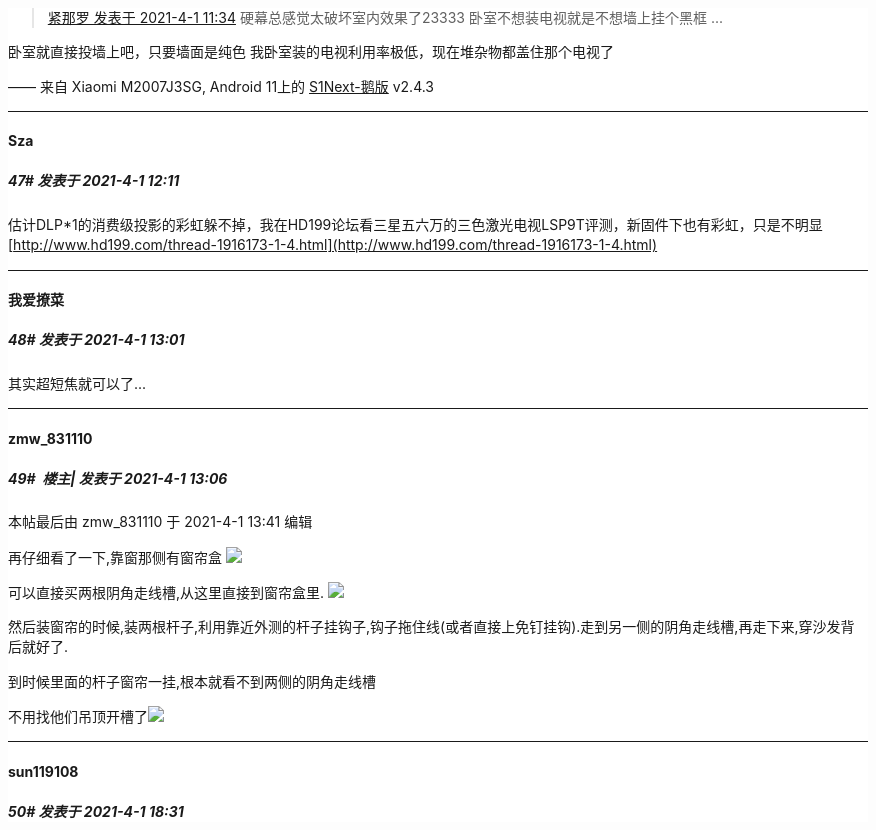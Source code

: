 
<blockquote><a href="httphttps://bbs.saraba1st.com/2b/forum.php?mod=redirect&amp;goto=findpost&amp;pid=50798022&amp;ptid=1995740" target="_blank">紧那罗 发表于 2021-4-1 11:34</a>
硬幕总感觉太破坏室内效果了23333 卧室不想装电视就是不想墙上挂个黑框 ...</blockquote>
卧室就直接投墙上吧，只要墙面是纯色
我卧室装的电视利用率极低，现在堆杂物都盖住那个电视了

—— 来自 Xiaomi M2007J3SG, Android 11上的 [S1Next-鹅版](https://github.com/ykrank/S1-Next/releases) v2.4.3


*****

####  Sza  
##### 47#       发表于 2021-4-1 12:11


估计DLP*1的消费级投影的彩虹躲不掉，我在HD199论坛看三星五六万的三色激光电视LSP9T评测，新固件下也有彩虹，只是不明显
[http://www.hd199.com/thread-1916173-1-4.html](http://www.hd199.com/thread-1916173-1-4.html)


*****

####  我爱撩菜  
##### 48#       发表于 2021-4-1 13:01


其实超短焦就可以了...


*****

####  zmw_831110  
##### 49#         楼主| 发表于 2021-4-1 13:06


 本帖最后由 zmw_831110 于 2021-4-1 13:41 编辑 

再仔细看了一下,靠窗那侧有窗帘盒
<img src="http://ww1.sinaimg.cn/large/46a42788gy1gp45vvfvloj20fc0xrnog.jpg" referrerpolicy="no-referrer">


可以直接买两根阴角走线槽,从这里直接到窗帘盒里.
<img src="http://ww1.sinaimg.cn/large/46a42788gy1gp46hltpkcj20fb0fb100.jpg" referrerpolicy="no-referrer">


然后装窗帘的时候,装两根杆子,利用靠近外测的杆子挂钩子,钩子拖住线(或者直接上免钉挂钩).走到另一侧的阴角走线槽,再走下来,穿沙发背后就好了.

到时候里面的杆子窗帘一挂,根本就看不到两侧的阴角走线槽


不用找他们吊顶开槽了<img src="https://static.saraba1st.com/image/smiley/face2017/067.png" referrerpolicy="no-referrer">


*****

####  sun119108  
##### 50#       发表于 2021-4-1 18:31

